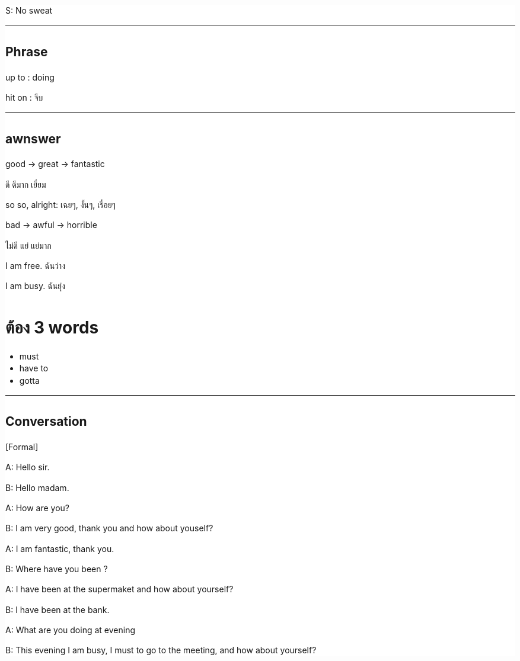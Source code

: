 S: No sweat

---

## Phrase
up to : doing

hit on : จีบ

---
## awnswer 

good -> great -> fantastic

ดี       ดีมาก    เยี่ยม

so so, alright: เฉยๆ, งั้นๆ, เรื่อยๆ
 
 bad -> awful -> horrible

 ไม่ดี    แย่      แย่มาก

I am free. ฉันว่าง

I am busy. ฉันยุ่ง


# ต้อง 3 words 
- must
- have to 
- gotta


---
## Conversation

[Formal]

A: Hello sir.

B: Hello madam.

A: How are you?

B: I am very good, thank you and how about youself?

A: I am fantastic, thank you.

B: Where have you been ?

A: I have been at the supermaket and how about yourself?

B: I have been at the bank.

A: What are you doing at evening

B: This evening I am busy, I must to go to the meeting, and how about yourself?
